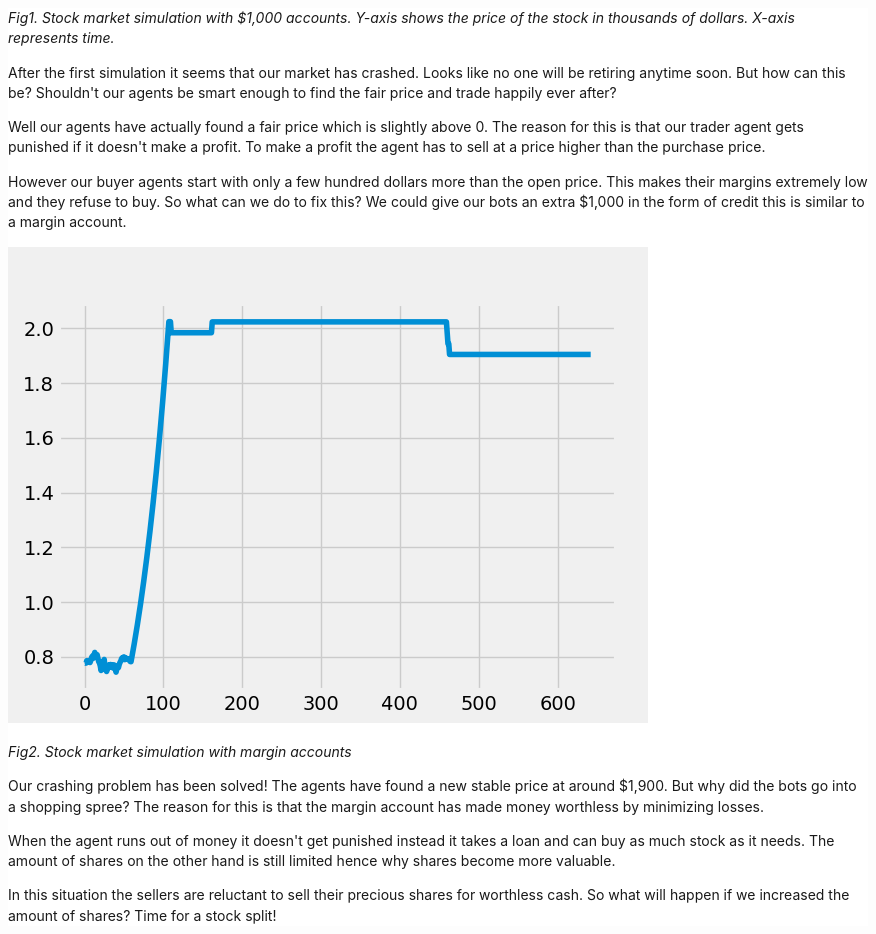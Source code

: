 *Fig1. Stock market simulation with $1,000 accounts. Y-axis shows the price of the stock in thousands of dollars. X-axis represents time.*

After the first simulation it seems that our market has crashed. Looks like no one will be retiring anytime soon. But how can this be? Shouldn't our agents be smart enough to find the fair price and trade happily ever after? 

Well our agents have actually found a fair price which is slightly above 0. The reason for this is that our trader agent gets punished if it doesn't make a profit. To make a profit the agent has to sell at a price higher than the purchase price. 

However our buyer agents start with only a few hundred dollars more than the open price. This makes their margins extremely low and they refuse to buy. So what can we do to fix this? We could give our bots an extra $1,000 in the form of credit this is similar to a margin account.

![Stock Exchange Simulation with 2x credit](/assets/wallstreet/rl_2xcredit_run1.png)

*Fig2. Stock market simulation with margin accounts*

Our crashing problem has been solved! The agents have found a new stable price at around $1,900. But why did the bots go into a shopping spree? The reason for this is that the margin account has made money worthless by minimizing losses. 

When the agent runs out of money it doesn't get punished instead it takes a loan and can buy as much stock as it needs. The amount of shares on the other hand is still limited hence why shares become more valuable. 

In this situation the sellers are reluctant to sell their precious shares for worthless cash. So what will happen if we increased the amount of shares? Time for a stock split!
